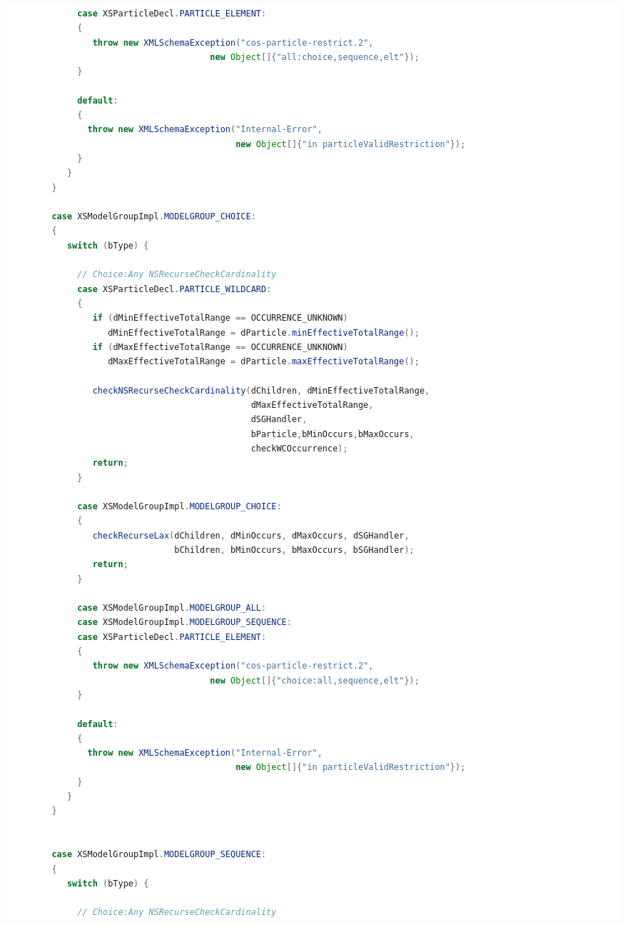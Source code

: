 ```java
              case XSParticleDecl.PARTICLE_ELEMENT:
              {
                 throw new XMLSchemaException("cos-particle-restrict.2",
                                        new Object[]{"all:choice,sequence,elt"});
              }

              default:
              {
                throw new XMLSchemaException("Internal-Error",
                                             new Object[]{"in particleValidRestriction"});
              }
            }
         }

         case XSModelGroupImpl.MODELGROUP_CHOICE:
         {
            switch (bType) {

              // Choice:Any NSRecurseCheckCardinality
              case XSParticleDecl.PARTICLE_WILDCARD:
              {
                 if (dMinEffectiveTotalRange == OCCURRENCE_UNKNOWN)
                    dMinEffectiveTotalRange = dParticle.minEffectiveTotalRange();
                 if (dMaxEffectiveTotalRange == OCCURRENCE_UNKNOWN)
                    dMaxEffectiveTotalRange = dParticle.maxEffectiveTotalRange();

                 checkNSRecurseCheckCardinality(dChildren, dMinEffectiveTotalRange,
                                                dMaxEffectiveTotalRange,
                                                dSGHandler,
                                                bParticle,bMinOccurs,bMaxOccurs,
                                                checkWCOccurrence);
                 return;
              }

              case XSModelGroupImpl.MODELGROUP_CHOICE:
              {
                 checkRecurseLax(dChildren, dMinOccurs, dMaxOccurs, dSGHandler,
                                 bChildren, bMinOccurs, bMaxOccurs, bSGHandler);
                 return;
              }

              case XSModelGroupImpl.MODELGROUP_ALL:
              case XSModelGroupImpl.MODELGROUP_SEQUENCE:
              case XSParticleDecl.PARTICLE_ELEMENT:
              {
                 throw new XMLSchemaException("cos-particle-restrict.2",
                                        new Object[]{"choice:all,sequence,elt"});
              }

              default:
              {
                throw new XMLSchemaException("Internal-Error",
                                             new Object[]{"in particleValidRestriction"});
              }
            }
         }


         case XSModelGroupImpl.MODELGROUP_SEQUENCE:
         {
            switch (bType) {

              // Choice:Any NSRecurseCheckCardinality
```